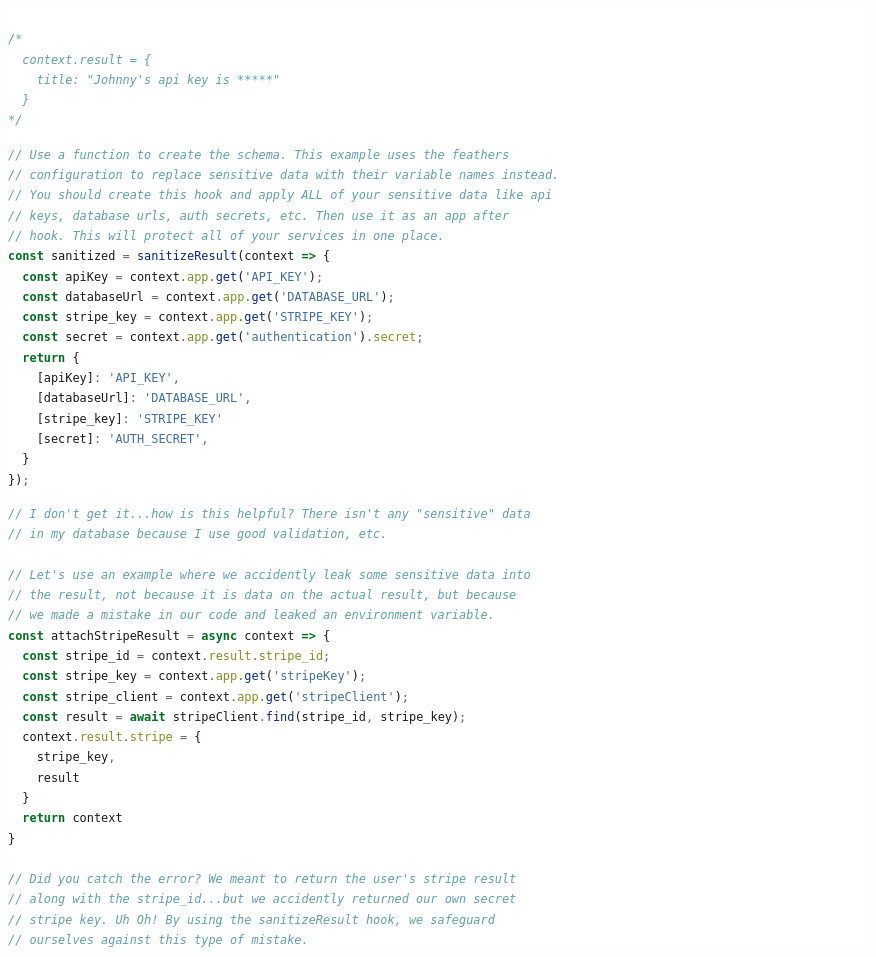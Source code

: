 ```js

/*
  context.result = {
    title: "Johnny's api key is *****"
  }
*/
```

```js
// Use a function to create the schema. This example uses the feathers
// configuration to replace sensitive data with their variable names instead.
// You should create this hook and apply ALL of your sensitive data like api
// keys, database urls, auth secrets, etc. Then use it as an app after
// hook. This will protect all of your services in one place.
const sanitized = sanitizeResult(context => {
  const apiKey = context.app.get('API_KEY');
  const databaseUrl = context.app.get('DATABASE_URL');
  const stripe_key = context.app.get('STRIPE_KEY');
  const secret = context.app.get('authentication').secret;
  return {
    [apiKey]: 'API_KEY',
    [databaseUrl]: 'DATABASE_URL',
    [stripe_key]: 'STRIPE_KEY'
    [secret]: 'AUTH_SECRET',
  }
});
```

```js
// I don't get it...how is this helpful? There isn't any "sensitive" data
// in my database because I use good validation, etc.

// Let's use an example where we accidently leak some sensitive data into
// the result, not because it is data on the actual result, but because
// we made a mistake in our code and leaked an environment variable.
const attachStripeResult = async context => {
  const stripe_id = context.result.stripe_id;
  const stripe_key = context.app.get('stripeKey');
  const stripe_client = context.app.get('stripeClient');
  const result = await stripeClient.find(stripe_id, stripe_key);
  context.result.stripe = {
    stripe_key,
    result
  }
  return context
}

// Did you catch the error? We meant to return the user's stripe result
// along with the stripe_id...but we accidently returned our own secret
// stripe key. Uh Oh! By using the sanitizeResult hook, we safeguard
// ourselves against this type of mistake.
```
